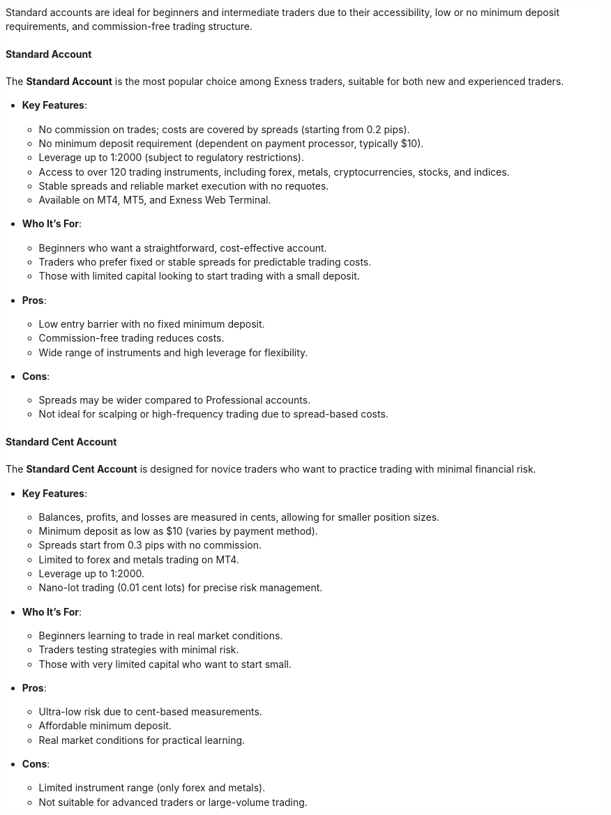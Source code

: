 Standard accounts are ideal for beginners and intermediate traders due to their accessibility, low or no minimum deposit requirements, and commission-free trading structure.

#### Standard Account

The **Standard Account** is the most popular choice among Exness traders, suitable for both new and experienced traders.

- **Key Features**:
  - No commission on trades; costs are covered by spreads (starting from 0.2 pips).
  - No minimum deposit requirement (dependent on payment processor, typically $10).
  - Leverage up to 1:2000 (subject to regulatory restrictions).
  - Access to over 120 trading instruments, including forex, metals, cryptocurrencies, stocks, and indices.
  - Stable spreads and reliable market execution with no requotes.
  - Available on MT4, MT5, and Exness Web Terminal.

- **Who It’s For**:
  - Beginners who want a straightforward, cost-effective account.
  - Traders who prefer fixed or stable spreads for predictable trading costs.
  - Those with limited capital looking to start trading with a small deposit.

- **Pros**:
  - Low entry barrier with no fixed minimum deposit.
  - Commission-free trading reduces costs.
  - Wide range of instruments and high leverage for flexibility.

- **Cons**:
  - Spreads may be wider compared to Professional accounts.
  - Not ideal for scalping or high-frequency trading due to spread-based costs.

#### Standard Cent Account

The **Standard Cent Account** is designed for novice traders who want to practice trading with minimal financial risk.

- **Key Features**:
  - Balances, profits, and losses are measured in cents, allowing for smaller position sizes.
  - Minimum deposit as low as $10 (varies by payment method).
  - Spreads start from 0.3 pips with no commission.
  - Limited to forex and metals trading on MT4.
  - Leverage up to 1:2000.
  - Nano-lot trading (0.01 cent lots) for precise risk management.

- **Who It’s For**:
  - Beginners learning to trade in real market conditions.
  - Traders testing strategies with minimal risk.
  - Those with very limited capital who want to start small.

- **Pros**:
  - Ultra-low risk due to cent-based measurements.
  - Affordable minimum deposit.
  - Real market conditions for practical learning.

- **Cons**:
  - Limited instrument range (only forex and metals).
  - Not suitable for advanced traders or large-volume trading.
